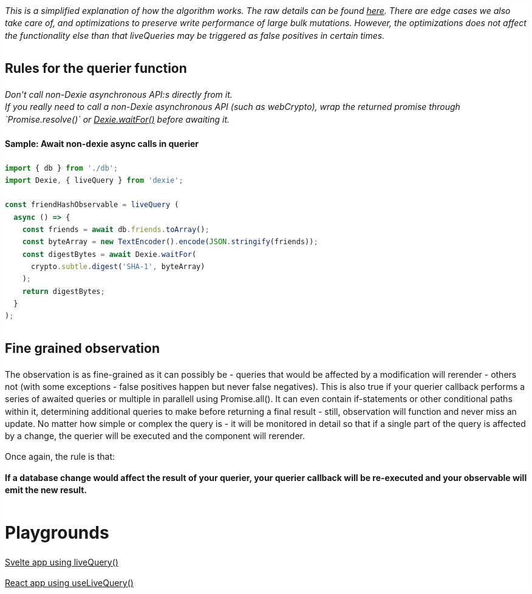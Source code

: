 *This is a simplified explanation of how the algorithm works. The raw details can be found [here](https://github.com/dexie/Dexie.js/tree/master/src/live-query). There are edge cases we also take care of, and optimizations to preserve write performance of large bulk mutations. However, the optimizations does not affect the functionality else than that liveQueries may be triggered as false positives in certain times.*

## Rules for the querier function

<ul style="padding-left: 0; list-style-type: none;">
  <li style="font-style: italic;">
    <i class="fa fa-hand-o-right" aria-hidden="true"></i>
    Don't call non-Dexie asynchronous API:s directly from it.
  </li>
  <li style="font-style: italic;">
    <i class="fa fa-hand-o-right" aria-hidden="true"></i>
    If you really need to call a non-Dexie asynchronous API (such as webCrypto), wrap the returned promise through `Promise.resolve()` or <a href="Dexie/Dexie.waitFor()">Dexie.waitFor()</a> before awaiting it.
  </li>
</ul>

#### Sample: Await non-dexie async calls in querier

```js
import { db } from './db';
import Dexie, { liveQuery } from 'dexie';
  
const friendHashObservable = liveQuery (
  async () => {
    const friends = await db.friends.toArray();
    const byteArray = new TextEncoder().encode(JSON.stringify(friends));
    const digestBytes = await Dexie.waitFor(
      crypto.subtle.digest('SHA-1', byteArray)
    );
    return digestBytes;
  }
);
```

## Fine grained observation

The observation is as fine-grained as it can possibly be - queries that would be affected by a modification will rerender - others not (with some exceptions - false positives happen but never false negatives). This is also true if your querier callback performs a series of awaited queries or multiple in parallell using Promise.all(). It can even contain if-statements or other conditional paths within it, determining additional queries to make before returning a final result - still, observation will function and never miss an update. No matter how simple or complex the query is - it will be monitored in detail so that if a single part of the query is affected by a change, the querier will be executed and the component will rerender.

Once again, the rule is that:
<p>
  <i class="fa fa-hand-o-right" aria-hidden="true"></i> <b>If a database change would affect the result of your querier, your querier callback will be re-executed and your observable will emit the new result.</b>
</p>

# Playgrounds

[Svelte app using liveQuery()](https://codesandbox.io/s/svelte-with-dexie-livequery-2n8bd?file=/App.svelte)

[React app using useLiveQuery()](https://stackblitz.com/edit/dexie-todo-list?file=components/TodoListView.tsx)

